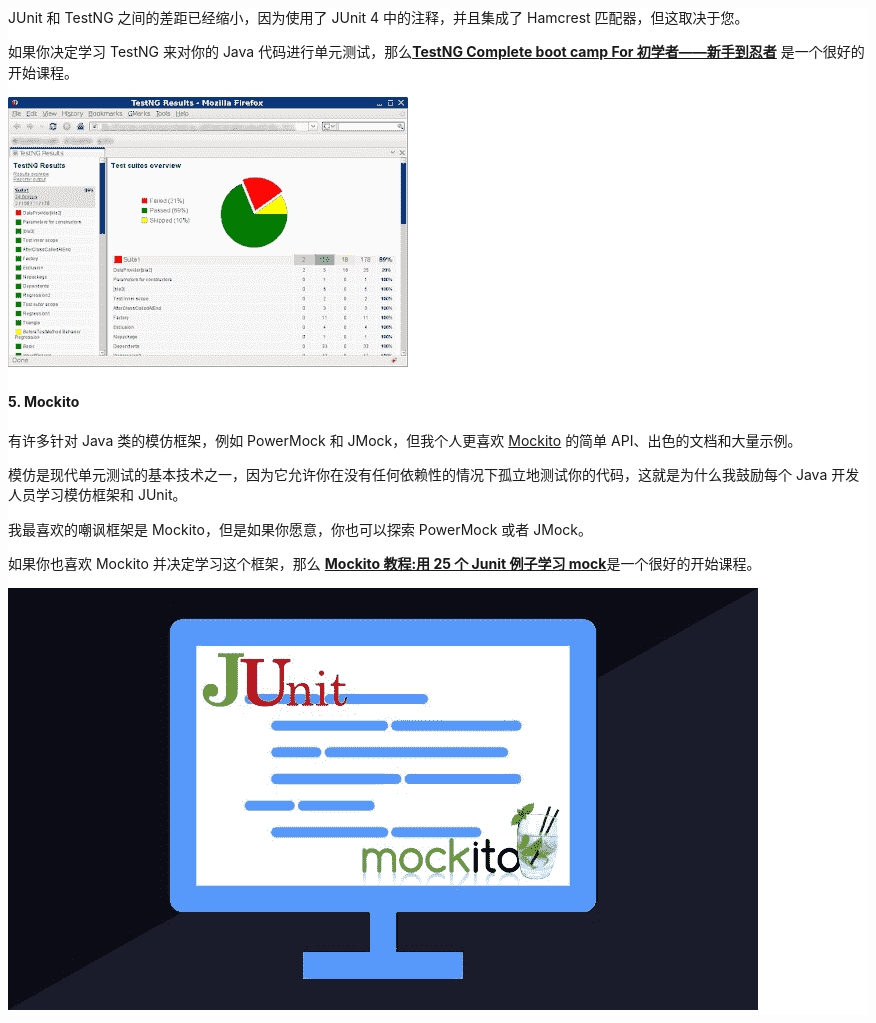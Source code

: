 JUnit 和 TestNG 之间的差距已经缩小，因为使用了 JUnit 4 中的注释，并且集成了 Hamcrest 匹配器，但这取决于您。

如果你决定学习 TestNG 来对你的 Java 代码进行单元测试，那么[**TestNG Complete boot camp For 初学者——新手到忍者**](https://click.linksynergy.com/fs-bin/click?id=JVFxdTr9V80&subid=0&offerid=562016.1&type=10&tmpid=14538&RD_PARM1=https%3A%2F%2Fwww.udemy.com%2Ftestng-complete-bootcamp%2F) 是一个很好的开始课程。

![Rkpd9bvPPW4JV9acii4Z3uQNzfpZLhIGeo3D](img/65fb5a79c7c42d79bc2430ee17e096af.png)

#### 5\. Mockito

有许多针对 Java 类的模仿框架，例如 PowerMock 和 JMock，但我个人更喜欢 [Mockito](http://site.mockito.org/) 的简单 API、出色的文档和大量示例。

模仿是现代单元测试的基本技术之一，因为它允许你在没有任何依赖性的情况下孤立地测试你的代码，这就是为什么我鼓励每个 Java 开发人员学习模仿框架和 JUnit。

我最喜欢的嘲讽框架是 Mockito，但是如果你愿意，你也可以探索 PowerMock 或者 JMock。

如果你也喜欢 Mockito 并决定学习这个框架，那么 [**Mockito 教程:用 25 个 Junit 例子学习 mock**](https://click.linksynergy.com/fs-bin/click?id=JVFxdTr9V80&subid=0&offerid=562016.1&type=10&tmpid=14538&RD_PARM1=https%3A%2F%2Fwww.udemy.com%2Fmockito-tutorial-with-junit-examples%2F)是一个很好的开始课程。

![jOjawaGfL0V6kP3vX0vEw6CDBKLZSeiIPwHw](img/f18046d0389aa8116823043310cfb06c.png)

